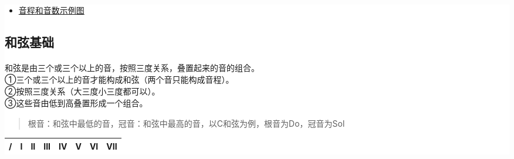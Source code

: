 - [音程和音数示例图](http://m.360docs.net/pic/view?ih=&rn=1&doc_id=d63fd9b63186bceb18e8bb5e&o=jpg_6_0_______&pn=1&iw=&ix=&sign=0307f5534ef990d66ed479ddf625d793&type=1&iy=&aimw=&app_ver=2.9.8.2&ua=bd_800_800_IncredibleS_2.9.8.2_2.3.7&bid=1&app_ua=IncredibleS&uid=&cuid=&fr=3&Bdi_bear=WIFI&from=3_10000&bduss=&pid=1&screen=800_800&sys_ver=2.3.7)


## 和弦基础

和弦是由三个或三个以上的音，按照三度关系，叠置起来的音的组合。  
①三个或三个以上的音才能构成和弦（两个音只能构成音程）。  
②按照三度关系（大三度小三度都可以）。  
③这些音由低到高叠置形成一个组合。  
> 根音：和弦中最低的音，冠音：和弦中最高的音，以C和弦为例，根音为Do，冠音为Sol


|   /   |                     I                      |                       II                       |                      III                      |                      IV                      |                     V                      |                      VI                       |                      VII                      |
| :---: | :----------------------------------------: | :--------------------------------------------: | :-------------------------------------------: | :------------------------------------------: | :----------------------------------------: | :-------------------------------------------: | :-------------------------------------------: |
